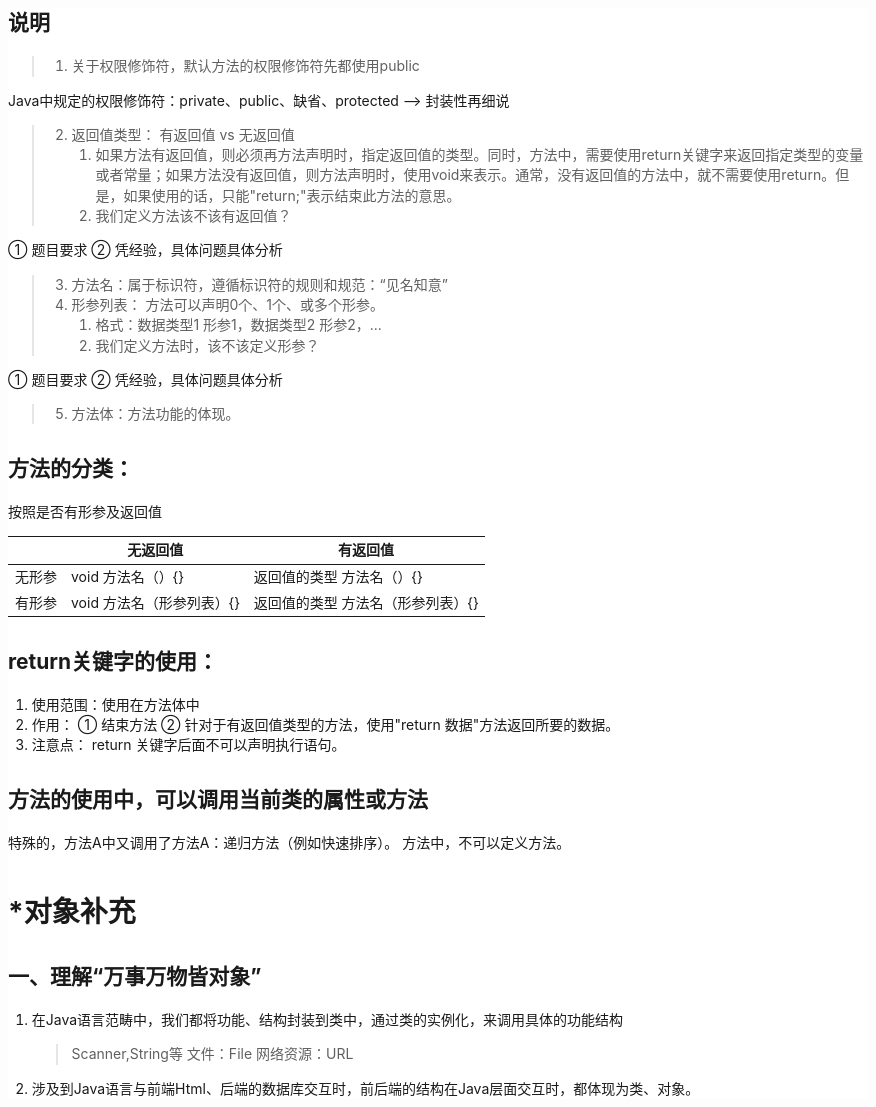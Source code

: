 ## 说明

> 1. 关于权限修饰符，默认方法的权限修饰符先都使用public
> 
Java中规定的权限修饰符：private、public、缺省、protected --> 封装性再细说
> 2. 返回值类型： 有返回值 	 vs	无返回值
>    1. 如果方法有返回值，则必须再方法声明时，指定返回值的类型。同时，方法中，需要使用return关键字来返回指定类型的变量或者常量；如果方法没有返回值，则方法声明时，使用void来表示。通常，没有返回值的方法中，就不需要使用return。但是，如果使用的话，只能"return;"表示结束此方法的意思。
>    1. 我们定义方法该不该有返回值？
> 
① 题目要求	② 凭经验，具体问题具体分析
> 3. 方法名：属于标识符，遵循标识符的规则和规范：“见名知意”
> 3. 形参列表： 方法可以声明0个、1个、或多个形参。
>    1. 格式：数据类型1 形参1，数据类型2 形参2，...
>    1. 我们定义方法时，该不该定义形参？
> 
① 题目要求	② 凭经验，具体问题具体分析
> 5. 方法体：方法功能的体现。

## 方法的分类：
按照是否有形参及返回值

|  | 无返回值 | 有返回值 |
| --- | --- | --- |
| 无形参 | void 方法名（）{} | 返回值的类型 方法名（）{} |
| 有形参 | void 方法名（形参列表）{} | 返回值的类型 方法名（形参列表）{} |

## return关键字的使用：
1. 使用范围：使用在方法体中
2. 作用：
① 结束方法
② 针对于有返回值类型的方法，使用"return 数据"方法返回所要的数据。
3. 注意点：
return 关键字后面不可以声明执行语句。

## 方法的使用中，可以调用当前类的属性或方法
特殊的，方法A中又调用了方法A：递归方法（例如快速排序）。
方法中，不可以定义方法。

# *对象补充
## 一、理解“万事万物皆对象”

1. 在Java语言范畴中，我们都将功能、结构封装到类中，通过类的实例化，来调用具体的功能结构
	>Scanner,String等
	>文件：File
	>网络资源：URL
1. 涉及到Java语言与前端Html、后端的数据库交互时，前后端的结构在Java层面交互时，都体现为类、对象。
